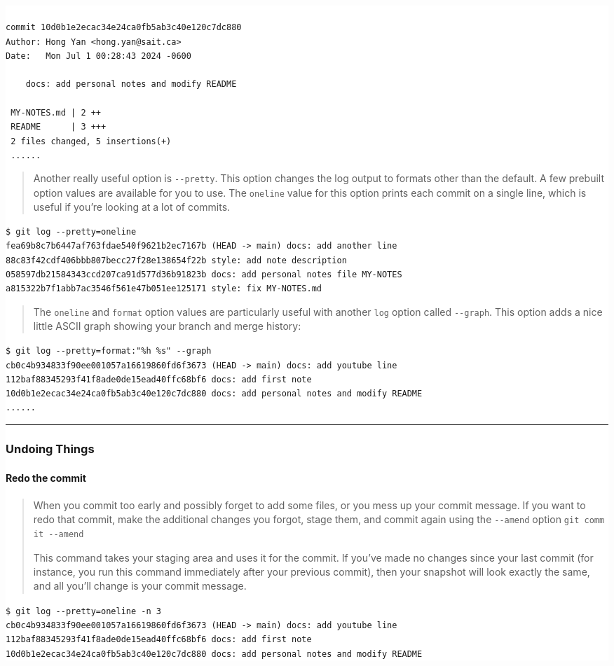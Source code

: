 ```

commit 10d0b1e2ecac34e24ca0fb5ab3c40e120c7dc880
Author: Hong Yan <hong.yan@sait.ca>
Date:   Mon Jul 1 00:28:43 2024 -0600

    docs: add personal notes and modify README

 MY-NOTES.md | 2 ++
 README      | 3 +++
 2 files changed, 5 insertions(+)
 ......
```

> Another really useful option is `--pretty`. This option changes the log output to formats other than the default. A few prebuilt option values are available for you to use. The `oneline` value for this option prints each commit on a single line, which is useful if you’re looking at a lot of commits.

```
$ git log --pretty=oneline
fea69b8c7b6447af763fdae540f9621b2ec7167b (HEAD -> main) docs: add another line
88c83f42cdf406bbb807becc27f28e138654f22b style: add note description
058597db21584343ccd207ca91d577d36b91823b docs: add personal notes file MY-NOTES
a815322b7f1abb7ac3546f561e47b051ee125171 style: fix MY-NOTES.md
```

> The `oneline` and `format` option values are particularly useful with another `log` option called `--graph`. This option adds a nice little ASCII graph showing your branch and merge history:

````
$ git log --pretty=format:"%h %s" --graph
cb0c4b934833f90ee001057a16619860fd6f3673 (HEAD -> main) docs: add youtube line
112baf88345293f41f8ade0de15ead40ffc68bf6 docs: add first note
10d0b1e2ecac34e24ca0fb5ab3c40e120c7dc880 docs: add personal notes and modify README
......
````



---



### Undoing Things

#### Redo the commit

>When you commit too early and possibly forget to add some files, or you mess up your commit message. If you want to redo that commit, make the additional changes you forgot, stage them, and commit again using the `--amend` option `git commit --amend`
>
>This command takes your staging area and uses it for the commit. If you’ve made no changes since your last commit (for instance, you run this command immediately after your previous commit), then your snapshot will look exactly the same, and all you’ll change is your commit message.

```
$ git log --pretty=oneline -n 3
cb0c4b934833f90ee001057a16619860fd6f3673 (HEAD -> main) docs: add youtube line
112baf88345293f41f8ade0de15ead40ffc68bf6 docs: add first note
10d0b1e2ecac34e24ca0fb5ab3c40e120c7dc880 docs: add personal notes and modify README
```
